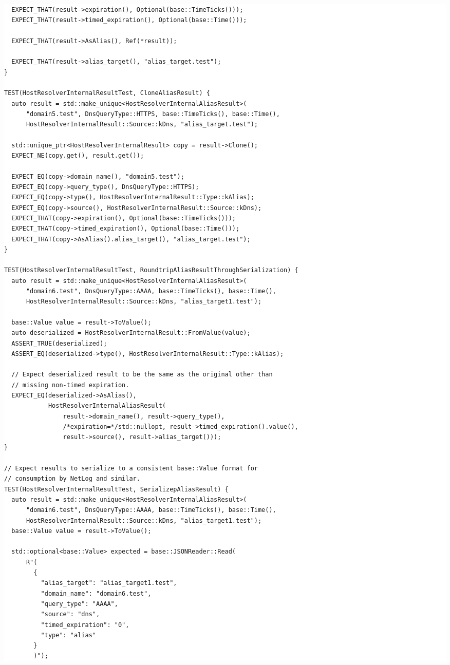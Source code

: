```
  EXPECT_THAT(result->expiration(), Optional(base::TimeTicks()));
  EXPECT_THAT(result->timed_expiration(), Optional(base::Time()));

  EXPECT_THAT(result->AsAlias(), Ref(*result));

  EXPECT_THAT(result->alias_target(), "alias_target.test");
}

TEST(HostResolverInternalResultTest, CloneAliasResult) {
  auto result = std::make_unique<HostResolverInternalAliasResult>(
      "domain5.test", DnsQueryType::HTTPS, base::TimeTicks(), base::Time(),
      HostResolverInternalResult::Source::kDns, "alias_target.test");

  std::unique_ptr<HostResolverInternalResult> copy = result->Clone();
  EXPECT_NE(copy.get(), result.get());

  EXPECT_EQ(copy->domain_name(), "domain5.test");
  EXPECT_EQ(copy->query_type(), DnsQueryType::HTTPS);
  EXPECT_EQ(copy->type(), HostResolverInternalResult::Type::kAlias);
  EXPECT_EQ(copy->source(), HostResolverInternalResult::Source::kDns);
  EXPECT_THAT(copy->expiration(), Optional(base::TimeTicks()));
  EXPECT_THAT(copy->timed_expiration(), Optional(base::Time()));
  EXPECT_THAT(copy->AsAlias().alias_target(), "alias_target.test");
}

TEST(HostResolverInternalResultTest, RoundtripAliasResultThroughSerialization) {
  auto result = std::make_unique<HostResolverInternalAliasResult>(
      "domain6.test", DnsQueryType::AAAA, base::TimeTicks(), base::Time(),
      HostResolverInternalResult::Source::kDns, "alias_target1.test");

  base::Value value = result->ToValue();
  auto deserialized = HostResolverInternalResult::FromValue(value);
  ASSERT_TRUE(deserialized);
  ASSERT_EQ(deserialized->type(), HostResolverInternalResult::Type::kAlias);

  // Expect deserialized result to be the same as the original other than
  // missing non-timed expiration.
  EXPECT_EQ(deserialized->AsAlias(),
            HostResolverInternalAliasResult(
                result->domain_name(), result->query_type(),
                /*expiration=*/std::nullopt, result->timed_expiration().value(),
                result->source(), result->alias_target()));
}

// Expect results to serialize to a consistent base::Value format for
// consumption by NetLog and similar.
TEST(HostResolverInternalResultTest, SerializepAliasResult) {
  auto result = std::make_unique<HostResolverInternalAliasResult>(
      "domain6.test", DnsQueryType::AAAA, base::TimeTicks(), base::Time(),
      HostResolverInternalResult::Source::kDns, "alias_target1.test");
  base::Value value = result->ToValue();

  std::optional<base::Value> expected = base::JSONReader::Read(
      R"(
        {
          "alias_target": "alias_target1.test",
          "domain_name": "domain6.test",
          "query_type": "AAAA",
          "source": "dns",
          "timed_expiration": "0",
          "type": "alias"
        }
        )");
```